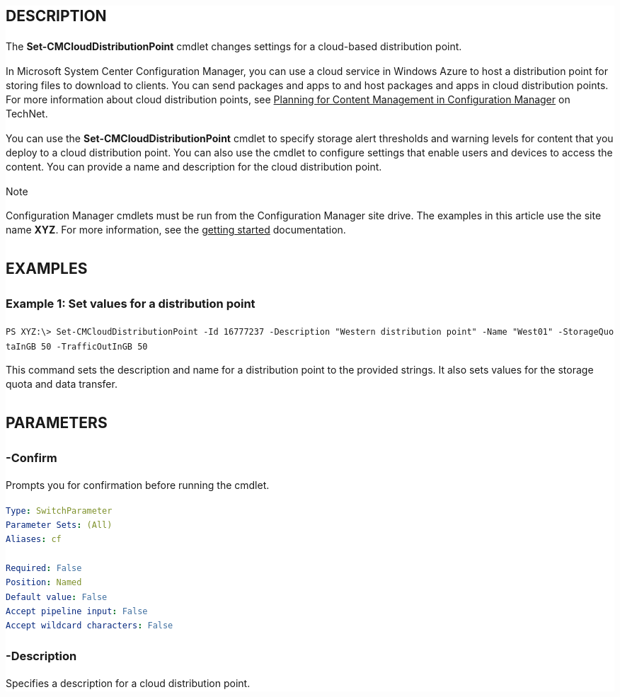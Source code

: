 ## DESCRIPTION
The **Set-CMCloudDistributionPoint** cmdlet changes settings for a cloud-based distribution point.

In Microsoft System Center Configuration Manager, you can use a cloud service in Windows Azure to host a distribution point for storing files to download to clients.
You can send packages and apps to and host packages and apps in cloud distribution points.
For more information about cloud distribution points, see [Planning for Content Management in Configuration Manager](/previous-versions/system-center/system-center-2012-R2/gg712321(v=technet.10)) on TechNet.

You can use the **Set-CMCloudDistributionPoint** cmdlet to specify storage alert thresholds and warning levels for content that you deploy to a cloud distribution point.
You can also use the cmdlet to configure settings that enable users and devices to access the content.
You can provide a name and description for the cloud distribution point.

> [!NOTE]
> Configuration Manager cmdlets must be run from the Configuration Manager site drive.
> The examples in this article use the site name **XYZ**. For more information, see the
> [getting started](/powershell/sccm/overview) documentation.

## EXAMPLES

### Example 1: Set values for a distribution point
```
PS XYZ:\> Set-CMCloudDistributionPoint -Id 16777237 -Description "Western distribution point" -Name "West01" -StorageQuotaInGB 50 -TrafficOutInGB 50
```

This command sets the description and name for a distribution point to the provided strings.
It also sets values for the storage quota and data transfer.

## PARAMETERS

### -Confirm
Prompts you for confirmation before running the cmdlet.

```yaml
Type: SwitchParameter
Parameter Sets: (All)
Aliases: cf

Required: False
Position: Named
Default value: False
Accept pipeline input: False
Accept wildcard characters: False
```

### -Description
Specifies a description for a cloud distribution point.
